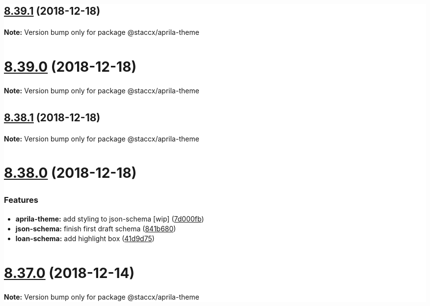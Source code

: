 

<a name="8.39.1"></a>
## [8.39.1](https://bitbucket.org/stacc-flow/bento/compare/v8.39.0...v8.39.1) (2018-12-18)

**Note:** Version bump only for package @staccx/aprila-theme





<a name="8.39.0"></a>
# [8.39.0](https://bitbucket.org/stacc-flow/bento/compare/v8.38.1...v8.39.0) (2018-12-18)

**Note:** Version bump only for package @staccx/aprila-theme





<a name="8.38.1"></a>
## [8.38.1](https://bitbucket.org/stacc-flow/bento/compare/v8.38.0...v8.38.1) (2018-12-18)

**Note:** Version bump only for package @staccx/aprila-theme





<a name="8.38.0"></a>
# [8.38.0](https://bitbucket.org/stacc-flow/bento/compare/v8.37.0...v8.38.0) (2018-12-18)


### Features

* **aprila-theme:** add styling to json-schema [wip] ([7d000fb](https://bitbucket.org/stacc-flow/bento/commits/7d000fb))
* **json-schema:** finish first draft schema ([841b680](https://bitbucket.org/stacc-flow/bento/commits/841b680))
* **loan-schema:** add highlight box ([41d9d75](https://bitbucket.org/stacc-flow/bento/commits/41d9d75))





<a name="8.37.0"></a>
# [8.37.0](https://bitbucket.org/stacc-flow/bento/compare/v8.36.0...v8.37.0) (2018-12-14)

**Note:** Version bump only for package @staccx/aprila-theme

